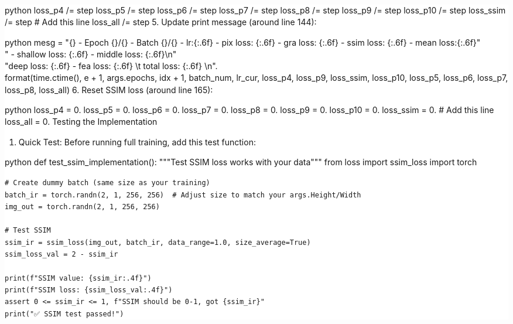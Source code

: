 python
loss_p4 /= step
loss_p5 /= step
loss_p6 /= step
loss_p7 /= step
loss_p8 /= step
loss_p9 /= step
loss_p10 /= step
loss_ssim /= step  # Add this line
loss_all /= step
5. Update print message (around line 144):

python
mesg = "{} - Epoch {}/{} - Batch {}/{} - lr:{:.6f} - pix loss: {:.6f} - gra loss: {:.6f} - ssim loss: {:.6f} - mean loss:{:.6f}" \
       " - shallow loss: {:.6f} - middle loss: {:.6f}\n" \
       "deep loss: {:.6f} - fea loss: {:.6f} \t total loss: {:.6f} \n". \
    format(time.ctime(), e + 1, args.epochs, idx + 1, batch_num, lr_cur,
           loss_p4, loss_p9, loss_ssim, loss_p10, loss_p5, loss_p6, loss_p7, loss_p8, loss_all)
6. Reset SSIM loss (around line 165):

python
loss_p4 = 0.
loss_p5 = 0.
loss_p6 = 0.
loss_p7 = 0.
loss_p8 = 0.
loss_p9 = 0.
loss_p10 = 0.
loss_ssim = 0.  # Add this line
loss_all = 0.
Testing the Implementation
1. Quick Test:
Before running full training, add this test function:

python
def test_ssim_implementation():
    """Test SSIM loss works with your data"""
    from loss import ssim_loss
    import torch
    
    # Create dummy batch (same size as your training)
    batch_ir = torch.randn(2, 1, 256, 256)  # Adjust size to match your args.Height/Width
    img_out = torch.randn(2, 1, 256, 256)
    
    # Test SSIM
    ssim_ir = ssim_loss(img_out, batch_ir, data_range=1.0, size_average=True)
    ssim_loss_val = 2 - ssim_ir
    
    print(f"SSIM value: {ssim_ir:.4f}")
    print(f"SSIM loss: {ssim_loss_val:.4f}")
    assert 0 <= ssim_ir <= 1, f"SSIM should be 0-1, got {ssim_ir}"
    print("✅ SSIM test passed!")
